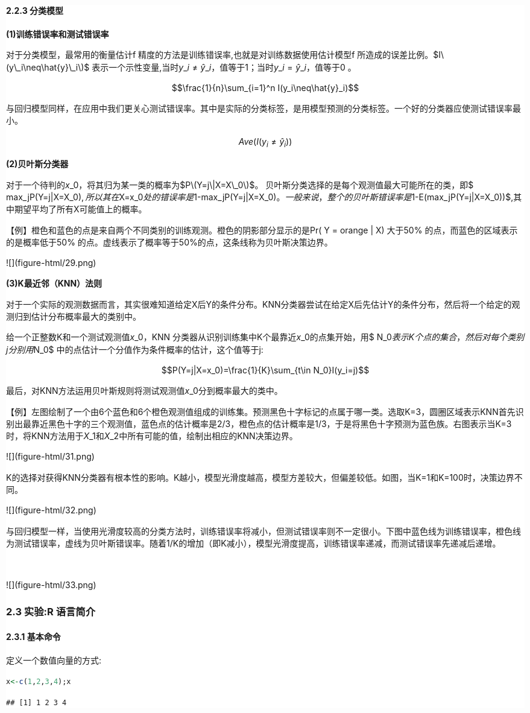 #### 2.2.3 分类模型

**\(1\)训练错误率和测试错误率**

对于分类模型，最常用的衡量估计f 精度的方法是训练错误率,也就是对训练数据使用估计模型f 所造成的误差比例。$I\(y\_i\neq\hat{y}\_i\)$ 表示一个示性变量,当时$y\_i\neq\hat{y}\_i$，值等于1；当时$y\_i=\hat{y}\_i$，值等于0 。

$$\frac{1}{n}\sum_{i=1}^n I(y_i\neq\hat{y}_i)$$

与回归模型同样，在应用中我们更关心测试错误率。其中是实际的分类标签，是用模型预测的分类标签。一个好的分类器应使测试错误率最小。

$$Ave(I(y_i\neq\hat{y}_i))$$

**\(2\)贝叶斯分类器**

对于一个待判的$x\_0$，将其归为某一类的概率为$P\(Y=j\|X=X\_0\)$。 贝叶斯分类选择的是每个观测值最大可能所在的类，即$ max\_jP\(Y=j\|X=X\_0\)$,所以其在$X=x\_0$处的错误率是$1-max\_jP\(Y=j\|X=X\_0\)$。一般来说，整个的贝叶斯错误率是$1-E\(max\_jP\(Y=j\|X=X\_0\)\)$,其中期望平均了所有X可能值上的概率。

【例】橙色和蓝色的点是来自两个不同类别的训练观测。橙色的阴影部分显示的是Pr\( Y = orange \| X\) 大于50% 的点，而蓝色的区域表示的是概率低于50% 的点。虚线表示了概率等于50%的点，这条线称为贝叶斯决策边界。

!\[\]\(figure-html/29.png\)

**\(3\)K最近邻（KNN）法则**

对于一个实际的观测数据而言，其实很难知道给定X后Y的条件分布。KNN分类器尝试在给定X后先估计Y的条件分布，然后将一个给定的观测归到估计分布概率最大的类别中。

给一个正整数K和一个测试观测值$x\_0$，KNN 分类器从识别训练集中K个最靠近$x\_0$的点集开始，用$ N\_0$表示K个点的集合，然后对每个类别j分别用$N\_0$ 中的点估计一个分值作为条件概率的估计，这个值等于j:

$$P(Y=j|X=x_0)=\frac{1}{K}\sum_{t\in N_0}I(y_i=j)$$

最后，对KNN方法运用贝叶斯规则将测试观测值$x\_0$分到概率最大的类中。

【例】左图绘制了一个由6个蓝色和6个橙色观测值组成的训练集。预测黑色十字标记的点属于哪一类。选取K=3，圆圈区域表示KNN首先识别出最靠近黑色十字的三个观测值，蓝色点的估计概率是2/3，橙色点的估计概率是1/3，于是将黑色十字预测为蓝色族。右图表示当K=3时，将KNN方法用于$X\_1$和$X\_2$中所有可能的值，绘制出相应的KNN决策边界。

!\[\]\(figure-html/31.png\)

K的选择对获得KNN分类器有根本性的影响。K越小，模型光滑度越高，模型方差较大，但偏差较低。如图，当K=1和K=100时，决策边界不同。

!\[\]\(figure-html/32.png\)

与回归模型一样，当使用光滑度较高的分类方法时，训练错误率将减小，但测试错误率则不一定很小。下图中蓝色线为训练错误率，橙色线为测试错误率，虚线为贝叶斯错误率。随着1/K的增加（即K减小），模型光滑度提高，训练错误率递减，而测试错误率先递减后递增。

​

!\[\]\(figure-html/33.png\)

### 2.3 实验:R 语言简介

#### 2.3.1 基本命令

定义一个数值向量的方式:

```r
x<-c(1,2,3,4);x
```

```text
## [1] 1 2 3 4
```
